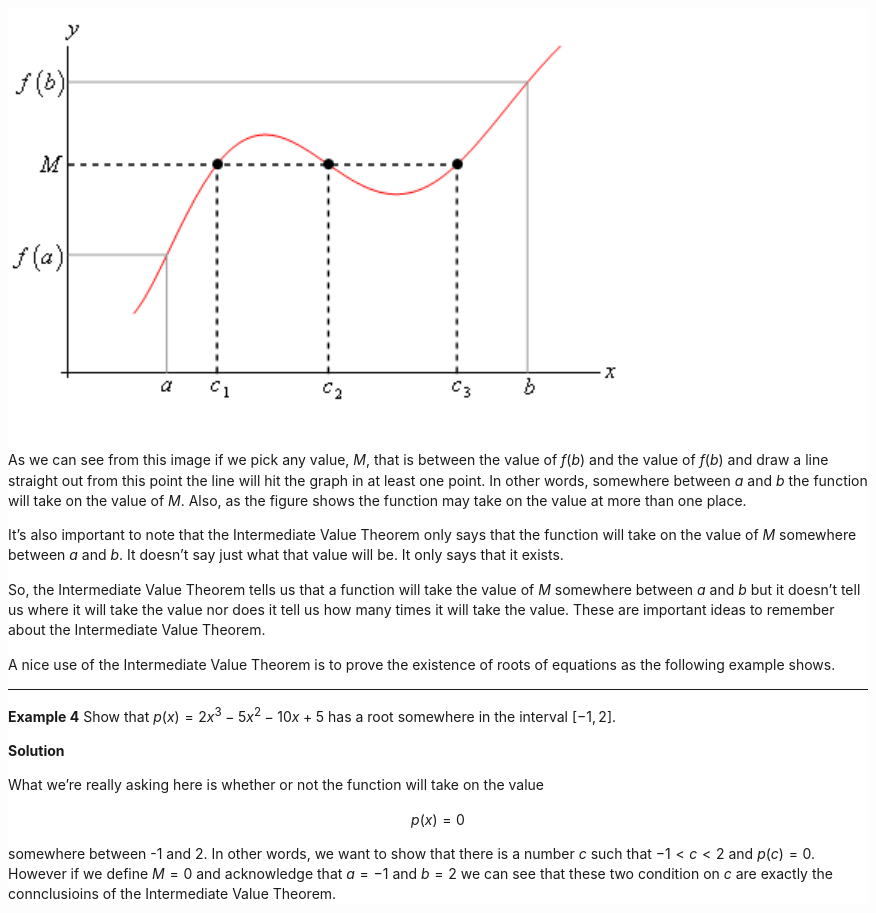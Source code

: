 ![image 2.9_2](./2.9_2.png)

As we can see from this image if we pick any value, $M$, that is between the
value of $f(b)$ and the value of $f(b)$ and draw a line straight out from this
point the line will hit the graph in at least one point. In other words,
somewhere between $a$ and $b$ the function will take on the value of $M$. Also,
as the figure shows the function may take on the value at more than one place.

It’s also important to note that the Intermediate Value Theorem only says that
the function will take on the value of $M$ somewhere between $a$ and $b$. It
doesn’t say just what that value will be. It only says that it exists.

So, the Intermediate Value Theorem tells us that a function will take the value
of $M$ somewhere between $a$ and $b$ but it doesn’t tell us where it will take
the value nor does it tell us how many times it will take the value. These are
important ideas to remember about the Intermediate Value Theorem.

A nice use of the Intermediate Value Theorem is to prove the existence of roots
of equations as the following example shows.

---

**Example 4** Show that $p(x) = 2x^3 - 5x^2 - 10x + 5$ has a root somewhere in
the interval $[-1, 2]$.

**Solution**

What we’re really asking here is whether or not the function will take on the
value

$$ p(x) = 0 $$

somewhere between -1 and 2. In other words, we want to show that there is a
number $c$ such that $-1 < c < 2$ and $p(c) = 0$. However if we define $M = 0$
and acknowledge that $a = -1$ and $b = 2$ we can see that these two condition on
$c$ are exactly the connclusioins of the Intermediate Value Theorem.
